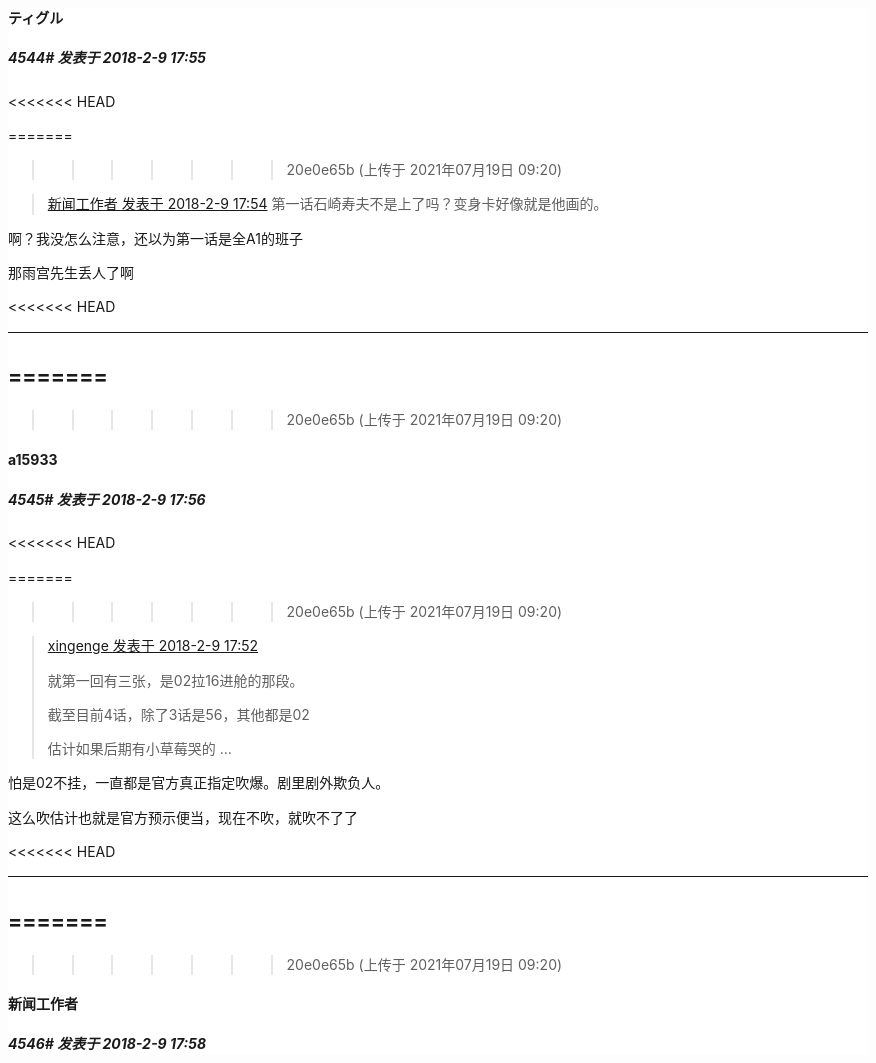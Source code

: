 ####  ティグル  
##### 4544#       发表于 2018-2-9 17:55


<<<<<<< HEAD

=======
>>>>>>> 20e0e65b (上传于 2021年07月19日 09:20)
<blockquote><a href="httphttps://bbs.saraba1st.com/2b/forum.php?mod=redirect&amp;goto=findpost&amp;pid=38511018&amp;ptid=1579703" target="_blank">新闻工作者 发表于 2018-2-9 17:54</a>
第一话石崎寿夫不是上了吗？变身卡好像就是他画的。</blockquote>
啊？我没怎么注意，还以为第一话是全A1的班子

那雨宫先生丢人了啊


<<<<<<< HEAD





*****
=======
-----
>>>>>>> 20e0e65b (上传于 2021年07月19日 09:20)

####  a15933  
##### 4545#       发表于 2018-2-9 17:56


<<<<<<< HEAD

=======
>>>>>>> 20e0e65b (上传于 2021年07月19日 09:20)
<blockquote><a href="httphttps://bbs.saraba1st.com/2b/forum.php?mod=redirect&amp;goto=findpost&amp;pid=38510994&amp;ptid=1579703" target="_blank">xingenge 发表于 2018-2-9 17:52</a>

就第一回有三张，是02拉16进舱的那段。

截至目前4话，除了3话是56，其他都是02

估计如果后期有小草莓哭的 ...</blockquote>
怕是02不挂，一直都是官方真正指定吹爆。剧里剧外欺负人。

这么吹估计也就是官方预示便当，现在不吹，就吹不了了


<<<<<<< HEAD





*****
=======
-----
>>>>>>> 20e0e65b (上传于 2021年07月19日 09:20)

####  新闻工作者  
##### 4546#       发表于 2018-2-9 17:58

